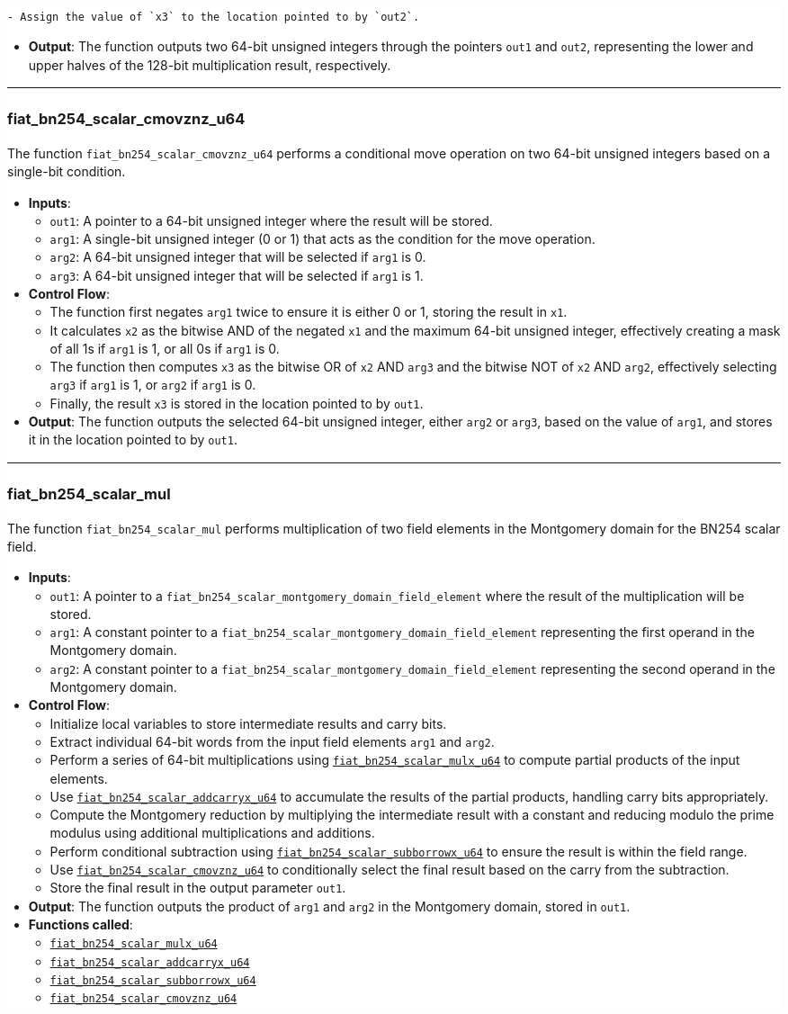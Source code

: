    - Assign the value of `x3` to the location pointed to by `out2`.
- **Output**: The function outputs two 64-bit unsigned integers through the pointers `out1` and `out2`, representing the lower and upper halves of the 128-bit multiplication result, respectively.


---
### fiat\_bn254\_scalar\_cmovznz\_u64
The function `fiat_bn254_scalar_cmovznz_u64` performs a conditional move operation on two 64-bit unsigned integers based on a single-bit condition.
- **Inputs**:
    - `out1`: A pointer to a 64-bit unsigned integer where the result will be stored.
    - `arg1`: A single-bit unsigned integer (0 or 1) that acts as the condition for the move operation.
    - `arg2`: A 64-bit unsigned integer that will be selected if `arg1` is 0.
    - `arg3`: A 64-bit unsigned integer that will be selected if `arg1` is 1.
- **Control Flow**:
    - The function first negates `arg1` twice to ensure it is either 0 or 1, storing the result in `x1`.
    - It calculates `x2` as the bitwise AND of the negated `x1` and the maximum 64-bit unsigned integer, effectively creating a mask of all 1s if `arg1` is 1, or all 0s if `arg1` is 0.
    - The function then computes `x3` as the bitwise OR of `x2` AND `arg3` and the bitwise NOT of `x2` AND `arg2`, effectively selecting `arg3` if `arg1` is 1, or `arg2` if `arg1` is 0.
    - Finally, the result `x3` is stored in the location pointed to by `out1`.
- **Output**: The function outputs the selected 64-bit unsigned integer, either `arg2` or `arg3`, based on the value of `arg1`, and stores it in the location pointed to by `out1`.


---
### fiat\_bn254\_scalar\_mul
The function `fiat_bn254_scalar_mul` performs multiplication of two field elements in the Montgomery domain for the BN254 scalar field.
- **Inputs**:
    - `out1`: A pointer to a `fiat_bn254_scalar_montgomery_domain_field_element` where the result of the multiplication will be stored.
    - `arg1`: A constant pointer to a `fiat_bn254_scalar_montgomery_domain_field_element` representing the first operand in the Montgomery domain.
    - `arg2`: A constant pointer to a `fiat_bn254_scalar_montgomery_domain_field_element` representing the second operand in the Montgomery domain.
- **Control Flow**:
    - Initialize local variables to store intermediate results and carry bits.
    - Extract individual 64-bit words from the input field elements `arg1` and `arg2`.
    - Perform a series of 64-bit multiplications using [`fiat_bn254_scalar_mulx_u64`](#fiat_bn254_scalar_mulx_u64) to compute partial products of the input elements.
    - Use [`fiat_bn254_scalar_addcarryx_u64`](#fiat_bn254_scalar_addcarryx_u64) to accumulate the results of the partial products, handling carry bits appropriately.
    - Compute the Montgomery reduction by multiplying the intermediate result with a constant and reducing modulo the prime modulus using additional multiplications and additions.
    - Perform conditional subtraction using [`fiat_bn254_scalar_subborrowx_u64`](#fiat_bn254_scalar_subborrowx_u64) to ensure the result is within the field range.
    - Use [`fiat_bn254_scalar_cmovznz_u64`](#fiat_bn254_scalar_cmovznz_u64) to conditionally select the final result based on the carry from the subtraction.
    - Store the final result in the output parameter `out1`.
- **Output**: The function outputs the product of `arg1` and `arg2` in the Montgomery domain, stored in `out1`.
- **Functions called**:
    - [`fiat_bn254_scalar_mulx_u64`](#fiat_bn254_scalar_mulx_u64)
    - [`fiat_bn254_scalar_addcarryx_u64`](#fiat_bn254_scalar_addcarryx_u64)
    - [`fiat_bn254_scalar_subborrowx_u64`](#fiat_bn254_scalar_subborrowx_u64)
    - [`fiat_bn254_scalar_cmovznz_u64`](#fiat_bn254_scalar_cmovznz_u64)
